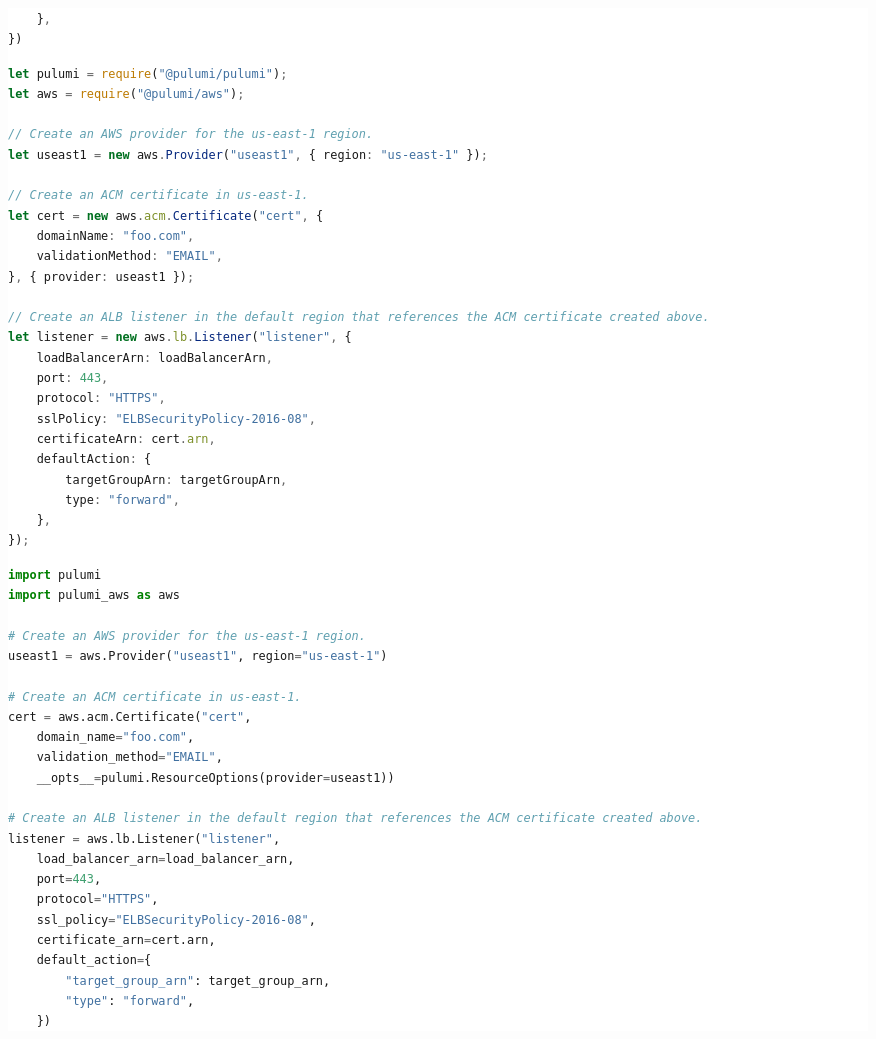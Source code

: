 ```javascript
    },
})
```

```typescript
let pulumi = require("@pulumi/pulumi");
let aws = require("@pulumi/aws");

// Create an AWS provider for the us-east-1 region.
let useast1 = new aws.Provider("useast1", { region: "us-east-1" });

// Create an ACM certificate in us-east-1.
let cert = new aws.acm.Certificate("cert", {
    domainName: "foo.com",
    validationMethod: "EMAIL",
}, { provider: useast1 });

// Create an ALB listener in the default region that references the ACM certificate created above.
let listener = new aws.lb.Listener("listener", {
    loadBalancerArn: loadBalancerArn,
    port: 443,
    protocol: "HTTPS",
    sslPolicy: "ELBSecurityPolicy-2016-08",
    certificateArn: cert.arn,
    defaultAction: {
        targetGroupArn: targetGroupArn,
        type: "forward",
    },
});
```

```python
import pulumi
import pulumi_aws as aws

# Create an AWS provider for the us-east-1 region.
useast1 = aws.Provider("useast1", region="us-east-1")

# Create an ACM certificate in us-east-1.
cert = aws.acm.Certificate("cert",
    domain_name="foo.com",
    validation_method="EMAIL",
    __opts__=pulumi.ResourceOptions(provider=useast1))

# Create an ALB listener in the default region that references the ACM certificate created above.
listener = aws.lb.Listener("listener",
    load_balancer_arn=load_balancer_arn,
    port=443,
    protocol="HTTPS",
    ssl_policy="ELBSecurityPolicy-2016-08",
    certificate_arn=cert.arn,
    default_action={
        "target_group_arn": target_group_arn,
        "type": "forward",
    })
```

